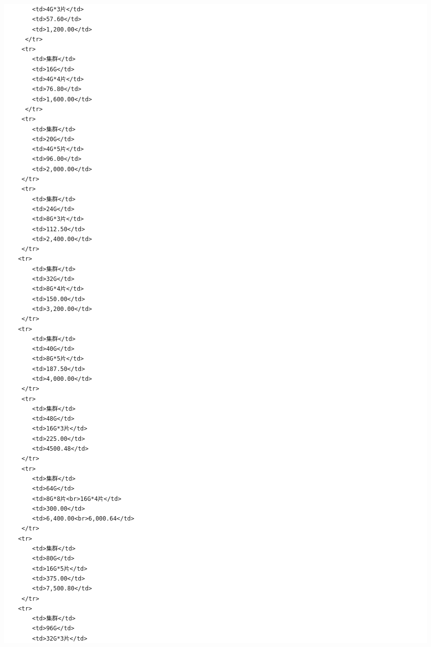             <td>4G*3片</td>
            <td>57.60</td>
            <td>1,200.00</td>
          </tr>
         <tr>
            <td>集群</td>
            <td>16G</td>
            <td>4G*4片</td>
            <td>76.80</td>
            <td>1,600.00</td>
          </tr>
         <tr>
            <td>集群</td>
            <td>20G</td>
            <td>4G*5片</td>
            <td>96.00</td>
            <td>2,000.00</td>
         </tr>
         <tr>
            <td>集群</td>
            <td>24G</td>
            <td>8G*3片</td>
            <td>112.50</td>
            <td>2,400.00</td>
         </tr>
        <tr>
            <td>集群</td>
            <td>32G</td>
            <td>8G*4片</td>
            <td>150.00</td>
            <td>3,200.00</td>
         </tr>
        <tr>
            <td>集群</td>
            <td>40G</td>
            <td>8G*5片</td>
            <td>187.50</td>
            <td>4,000.00</td>
         </tr>
         <tr>
            <td>集群</td>
            <td>48G</td>
            <td>16G*3片</td>
            <td>225.00</td>
            <td>4500.48</td>
         </tr>
         <tr>
            <td>集群</td>
            <td>64G</td>
            <td>8G*8片<br>16G*4片</td>
            <td>300.00</td>
            <td>6,400.00<br>6,000.64</td>
         </tr>
        <tr>
            <td>集群</td>
            <td>80G</td>
            <td>16G*5片</td>
            <td>375.00</td>
            <td>7,500.80</td>
         </tr>
        <tr>
            <td>集群</td>
            <td>96G</td>
            <td>32G*3片</td>